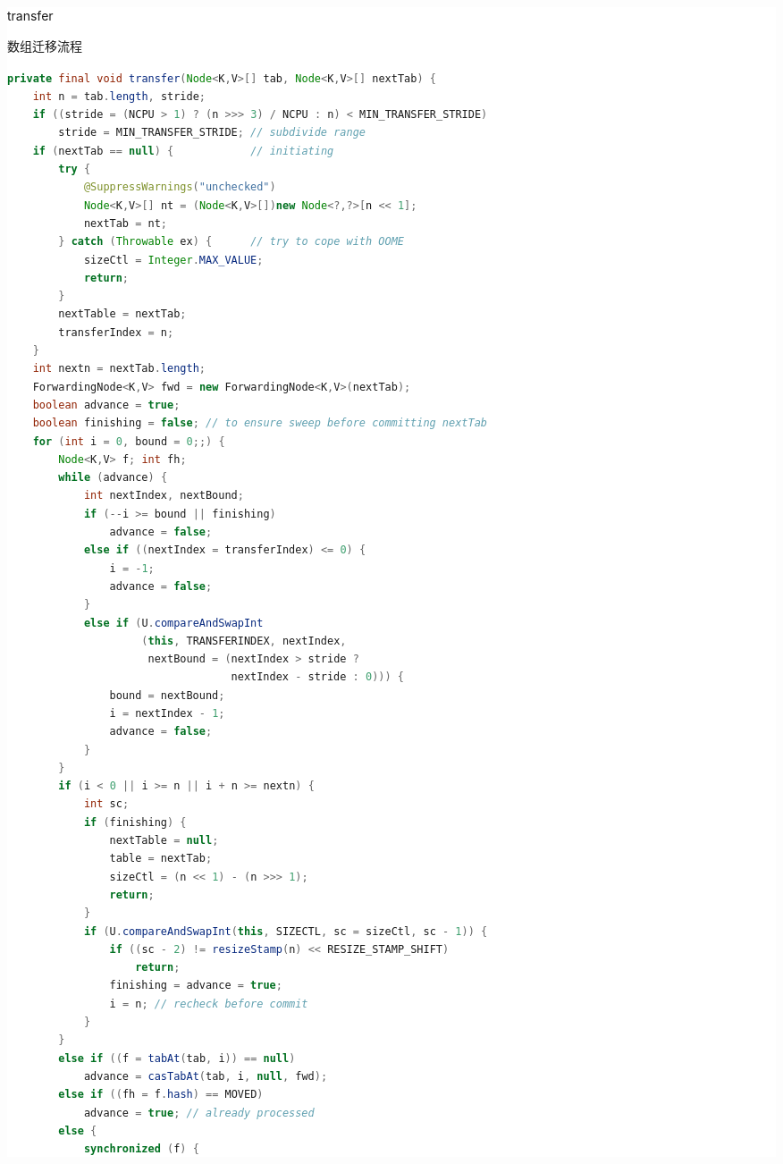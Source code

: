 transfer

数组迁移流程

```java
private final void transfer(Node<K,V>[] tab, Node<K,V>[] nextTab) {
    int n = tab.length, stride;
    if ((stride = (NCPU > 1) ? (n >>> 3) / NCPU : n) < MIN_TRANSFER_STRIDE)
        stride = MIN_TRANSFER_STRIDE; // subdivide range
    if (nextTab == null) {            // initiating
        try {
            @SuppressWarnings("unchecked")
            Node<K,V>[] nt = (Node<K,V>[])new Node<?,?>[n << 1];
            nextTab = nt;
        } catch (Throwable ex) {      // try to cope with OOME
            sizeCtl = Integer.MAX_VALUE;
            return;
        }
        nextTable = nextTab;
        transferIndex = n;
    }
    int nextn = nextTab.length;
    ForwardingNode<K,V> fwd = new ForwardingNode<K,V>(nextTab);
    boolean advance = true;
    boolean finishing = false; // to ensure sweep before committing nextTab
    for (int i = 0, bound = 0;;) {
        Node<K,V> f; int fh;
        while (advance) {
            int nextIndex, nextBound;
            if (--i >= bound || finishing)
                advance = false;
            else if ((nextIndex = transferIndex) <= 0) {
                i = -1;
                advance = false;
            }
            else if (U.compareAndSwapInt
                     (this, TRANSFERINDEX, nextIndex,
                      nextBound = (nextIndex > stride ?
                                   nextIndex - stride : 0))) {
                bound = nextBound;
                i = nextIndex - 1;
                advance = false;
            }
        }
        if (i < 0 || i >= n || i + n >= nextn) {
            int sc;
            if (finishing) {
                nextTable = null;
                table = nextTab;
                sizeCtl = (n << 1) - (n >>> 1);
                return;
            }
            if (U.compareAndSwapInt(this, SIZECTL, sc = sizeCtl, sc - 1)) {
                if ((sc - 2) != resizeStamp(n) << RESIZE_STAMP_SHIFT)
                    return;
                finishing = advance = true;
                i = n; // recheck before commit
            }
        }
        else if ((f = tabAt(tab, i)) == null)
            advance = casTabAt(tab, i, null, fwd);
        else if ((fh = f.hash) == MOVED)
            advance = true; // already processed
        else {
            synchronized (f) {
```